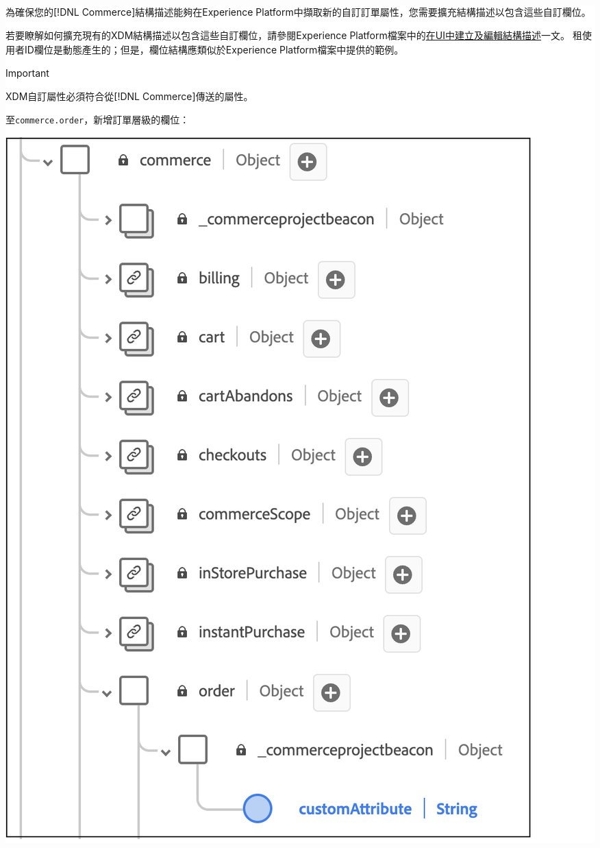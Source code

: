 為確保您的[!DNL Commerce]結構描述能夠在Experience Platform中擷取新的自訂訂單屬性，您需要擴充結構描述以包含這些自訂欄位。

若要瞭解如何擴充現有的XDM結構描述以包含這些自訂欄位，請參閱Experience Platform檔案中的[在UI中建立及編輯結構描述](https://experienceleague.adobe.com/en/docs/experience-platform/xdm/ui/resources/schemas#custom-fields-for-standard-groups)一文。 租使用者ID欄位是動態產生的；但是，欄位結構應類似於Experience Platform檔案中提供的範例。

>[!IMPORTANT]
>
>XDM自訂屬性必須符合從[!DNL Commerce]傳送的屬性。

至`commerce.order`，新增訂單層級的欄位：

![訂單層級](assets/order-level.png)
